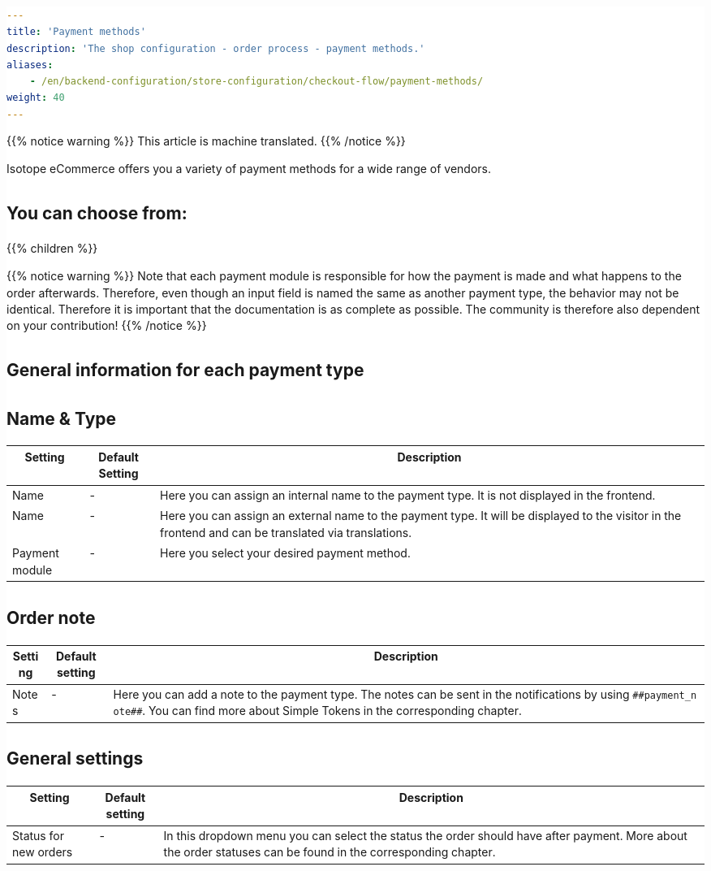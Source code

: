 ```yaml
---
title: 'Payment methods'
description: 'The shop configuration - order process - payment methods.'
aliases:
    - /en/backend-configuration/store-configuration/checkout-flow/payment-methods/
weight: 40
---
```


{{% notice warning %}}
This article is machine translated.
{{% /notice %}}

Isotope eCommerce offers you a variety of payment methods for a wide range of vendors.

## You can choose from:

{{% children %}}

{{% notice warning %}}
Note that each payment module is responsible for how the payment is made and what happens to the order afterwards. Therefore, even though an input field is named the same as another payment type, the behavior may not be identical. Therefore it is important that the documentation is as complete as possible. The community is therefore also dependent on your contribution!
{{% /notice %}}

## General information for each payment type

## Name &amp; Type

|    Setting     | Default Setting |                                                                      Description                                                                      |
|----------------|-----------------|-------------------------------------------------------------------------------------------------------------------------------------------------------|
| Name           | -               | Here you can assign an internal name to the payment type. It is not displayed in the frontend.                                                        |
| Name           | -               | Here you can assign an external name to the payment type. It will be displayed to the visitor in the frontend and can be translated via translations. |
| Payment module | -               | Here you select your desired payment method.                                                                                                          |

## Order note

| Setting | Default setting |                                                                                        Description                                                                                         |
|---------|-----------------|--------------------------------------------------------------------------------------------------------------------------------------------------------------------------------------------|
| Notes   | -               | Here you can add a note to the payment type. The notes can be sent in the notifications by using `##payment_note##`. You can find more about Simple Tokens in the corresponding chapter. |

## General settings

<table>
    <thead>
    <tr>
        <th>Setting</th>
        <th>Default setting</th>
        <th>Description</th>
    </tr>
    </thead>
    <tbody>
    <tr>
        <td>Status for new orders</td>
        <td>-</td>
        <td>In this dropdown menu you can select the status the order should have after payment. More about the order statuses can be found in the
            <docrobot_route name="order-status">corresponding chapter</docrobot_route>.
        </td>